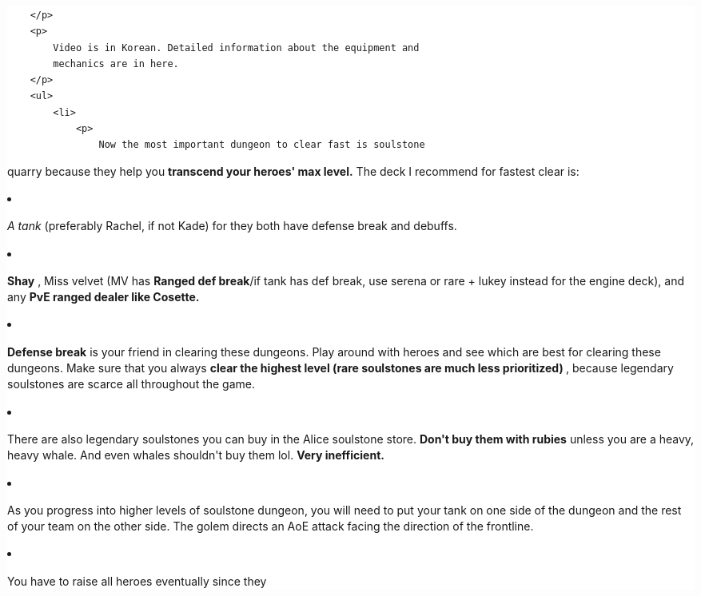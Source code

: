         </p>
        <p>
            Video is in Korean. Detailed information about the equipment and
            mechanics are in here.
        </p>
        <ul>
            <li>
                <p>
                    Now the most important dungeon to clear fast is soulstone
quarry because they help you                    <strong>transcend your heroes' max level.</strong> The deck
                    I recommend for fastest clear is:
                </p>
            </li>
            <li>
                <p>
                    <em>A tank</em>
                    (preferably Rachel, if not Kade) for they both have defense
                    break and debuffs.
                </p>
            </li>
            <li>
                <p>
                    <strong>Shay</strong>
                    , Miss velvet (MV has <strong>Ranged def break</strong>/if
                    tank has def break, use serena or rare + lukey instead for
the engine deck), and any                    <strong>PvE ranged dealer like Cosette.</strong>
                </p>
            </li>
            <li>
                <p>
                    <strong>Defense break</strong>
                    is your friend in clearing these dungeons. Play around with
                    heroes and see which are best for clearing these dungeons.
                    Make sure that you always
                    <strong>
                        clear the highest level (rare soulstones are much less
                        prioritized)
                    </strong>
                    , because legendary soulstones are scarce all throughout
                    the game.
                </p>
            </li>
            <li>
                <p>
                    There are also legendary soulstones you can buy in the
Alice soulstone store.                    <strong>Don't buy them with rubies</strong> unless you are
                    a heavy, heavy whale. And even whales shouldn't buy them
                    lol. <strong>Very inefficient.</strong>
                </p>
            </li>
            <li>
                <p>
                    As you progress into higher levels of soulstone dungeon,
                    you will need to put your tank on one side of the dungeon
                    and the rest of your team on the other side. The golem
                    directs an AoE attack facing the direction of the
                    frontline.
                </p>
            </li>
            <li>
                <p>
                    You have to raise all heroes eventually since they